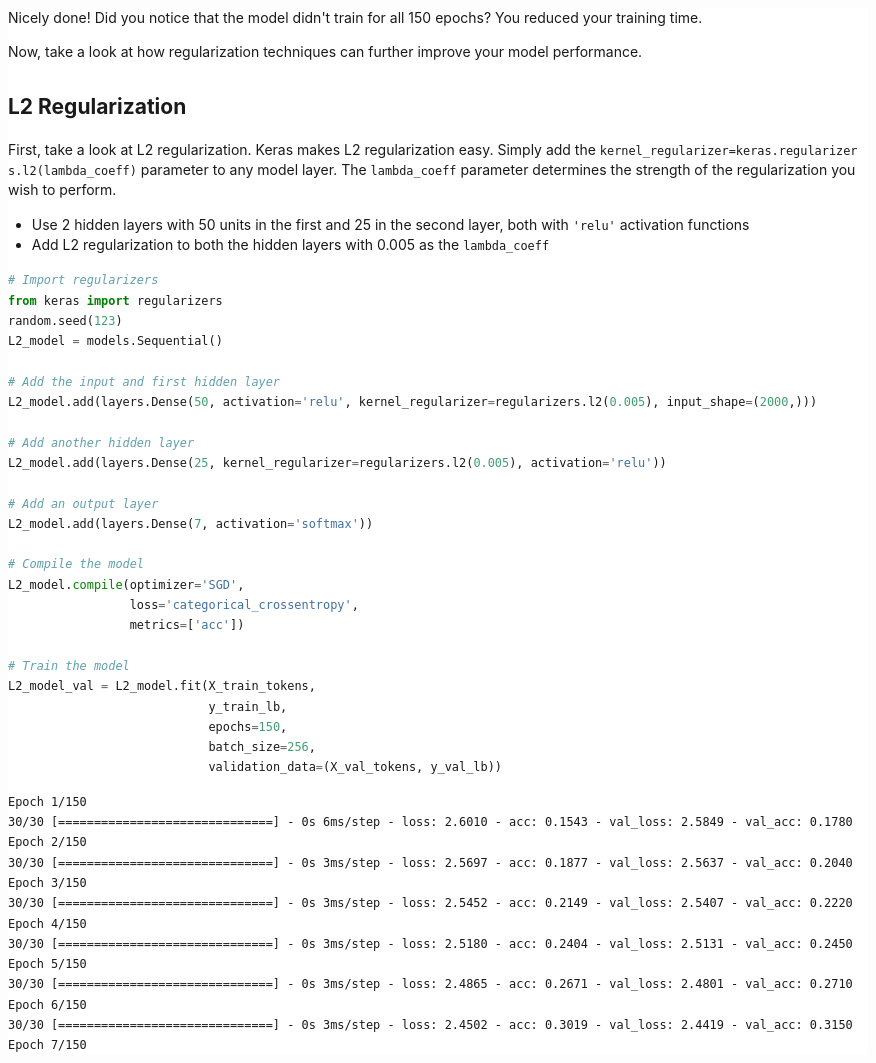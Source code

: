 
Nicely done! Did you notice that the model didn't train for all 150 epochs? You reduced your training time. 

Now, take a look at how regularization techniques can further improve your model performance. 

## L2 Regularization 

First, take a look at L2 regularization. Keras makes L2 regularization easy. Simply add the `kernel_regularizer=keras.regularizers.l2(lambda_coeff)` parameter to any model layer. The `lambda_coeff` parameter determines the strength of the regularization you wish to perform. 

- Use 2 hidden layers with 50 units in the first and 25 in the second layer, both with `'relu'` activation functions 
- Add L2 regularization to both the hidden layers with 0.005 as the `lambda_coeff` 


```python
# Import regularizers
from keras import regularizers
random.seed(123)
L2_model = models.Sequential()

# Add the input and first hidden layer
L2_model.add(layers.Dense(50, activation='relu', kernel_regularizer=regularizers.l2(0.005), input_shape=(2000,)))

# Add another hidden layer
L2_model.add(layers.Dense(25, kernel_regularizer=regularizers.l2(0.005), activation='relu'))

# Add an output layer
L2_model.add(layers.Dense(7, activation='softmax'))

# Compile the model
L2_model.compile(optimizer='SGD', 
                 loss='categorical_crossentropy', 
                 metrics=['acc'])

# Train the model 
L2_model_val = L2_model.fit(X_train_tokens, 
                            y_train_lb, 
                            epochs=150, 
                            batch_size=256, 
                            validation_data=(X_val_tokens, y_val_lb))
```

    Epoch 1/150
    30/30 [==============================] - 0s 6ms/step - loss: 2.6010 - acc: 0.1543 - val_loss: 2.5849 - val_acc: 0.1780
    Epoch 2/150
    30/30 [==============================] - 0s 3ms/step - loss: 2.5697 - acc: 0.1877 - val_loss: 2.5637 - val_acc: 0.2040
    Epoch 3/150
    30/30 [==============================] - 0s 3ms/step - loss: 2.5452 - acc: 0.2149 - val_loss: 2.5407 - val_acc: 0.2220
    Epoch 4/150
    30/30 [==============================] - 0s 3ms/step - loss: 2.5180 - acc: 0.2404 - val_loss: 2.5131 - val_acc: 0.2450
    Epoch 5/150
    30/30 [==============================] - 0s 3ms/step - loss: 2.4865 - acc: 0.2671 - val_loss: 2.4801 - val_acc: 0.2710
    Epoch 6/150
    30/30 [==============================] - 0s 3ms/step - loss: 2.4502 - acc: 0.3019 - val_loss: 2.4419 - val_acc: 0.3150
    Epoch 7/150